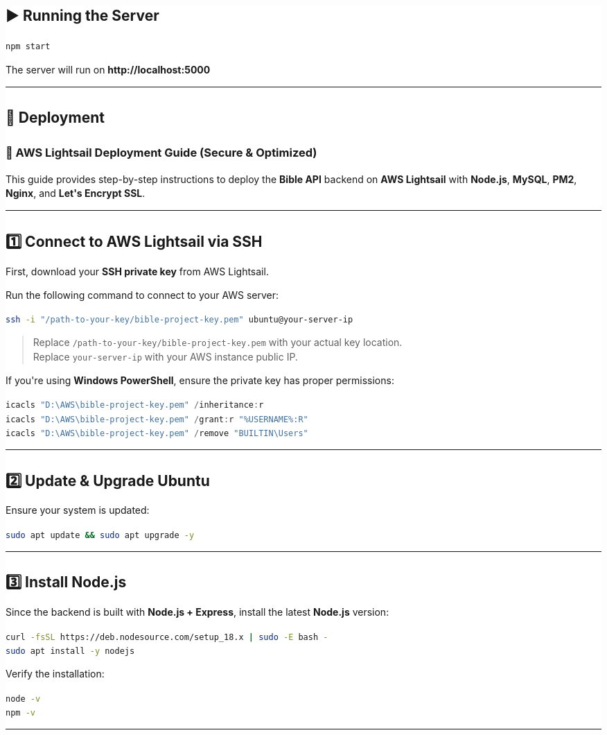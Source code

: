 
## ▶️ Running the Server
```sh
npm start
```
The server will run on **http://localhost:5000**

---

## 🚀 Deployment
### **🔧 AWS Lightsail Deployment Guide (Secure & Optimized)**
This guide provides step-by-step instructions to deploy the **Bible API** backend on **AWS Lightsail** with **Node.js**, **MySQL**, **PM2**, **Nginx**, and **Let's Encrypt SSL**.

---

## **1️⃣ Connect to AWS Lightsail via SSH**
First, download your **SSH private key** from AWS Lightsail.

Run the following command to connect to your AWS server:
```sh
ssh -i "/path-to-your-key/bible-project-key.pem" ubuntu@your-server-ip
```
> Replace `/path-to-your-key/bible-project-key.pem` with your actual key location.  
> Replace `your-server-ip` with your AWS instance public IP.

If you're using **Windows PowerShell**, ensure the private key has proper permissions:
```powershell
icacls "D:\AWS\bible-project-key.pem" /inheritance:r
icacls "D:\AWS\bible-project-key.pem" /grant:r "%USERNAME%:R"
icacls "D:\AWS\bible-project-key.pem" /remove "BUILTIN\Users"
```

---

## **2️⃣ Update & Upgrade Ubuntu**
Ensure your system is updated:
```sh
sudo apt update && sudo apt upgrade -y
```

---

## **3️⃣ Install Node.js**
Since the backend is built with **Node.js + Express**, install the latest **Node.js** version:
```sh
curl -fsSL https://deb.nodesource.com/setup_18.x | sudo -E bash -
sudo apt install -y nodejs
```
Verify the installation:
```sh
node -v
npm -v
```

---